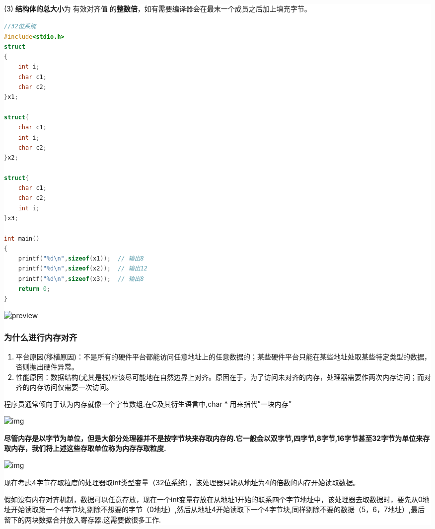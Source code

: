 (3) **结构体的总大小**为 有效对齐值 的**整数倍**，如有需要编译器会在最末一个成员之后加上填充字节。

```c++
//32位系统
#include<stdio.h>
struct
{
    int i;    
    char c1;  
    char c2;  
}x1;

struct{
    char c1;  
    int i;    
    char c2;  
}x2;

struct{
    char c1;  
    char c2; 
    int i;    
}x3;

int main()
{
    printf("%d\n",sizeof(x1));  // 输出8
    printf("%d\n",sizeof(x2));  // 输出12
    printf("%d\n",sizeof(x3));  // 输出8
    return 0;
}
```

![preview](C:/Users/mycan/Documents/CppGuild/memory_contral/picture/v2-86c644ce29b1e2d3858380aaa631cc1d_r.jpg) 

### 为什么进行内存对齐

1. 平台原因(移植原因)：不是所有的硬件平台都能访问任意地址上的任意数据的；某些硬件平台只能在某些地址处取某些特定类型的数据，否则抛出硬件异常。
2. 性能原因：数据结构(尤其是栈)应该尽可能地在自然边界上对齐。原因在于，为了访问未对齐的内存，处理器需要作两次内存访问；而对齐的内存访问仅需要一次访问。  

程序员通常倾向于认为内存就像一个字节数组.在C及其衍生语言中,char * 用来指代”一块内存”

![img](C:/Users/mycan/Documents/CppGuild/memory_contral/picture/1.jpeg)



**尽管内存是以字节为单位，但是大部分处理器并不是按字节块来存取内存的.它一般会以双字节,四字节,8字节,16字节甚至32字节为单位来存取内存，我们将上述这些存取单位称为内存存取粒度.**

![img](C:/Users/mycan/Documents/CppGuild/memory_contral/picture/2.jpeg)



现在考虑4字节存取粒度的处理器取int类型变量（32位系统），该处理器只能从地址为4的倍数的内存开始读取数据。

假如没有内存对齐机制，数据可以任意存放，现在一个int变量存放在从地址1开始的联系四个字节地址中，该处理器去取数据时，要先从0地址开始读取第一个4字节块,剔除不想要的字节（0地址）,然后从地址4开始读取下一个4字节块,同样剔除不要的数据（5，6，7地址）,最后留下的两块数据合并放入寄存器.这需要做很多工作.
